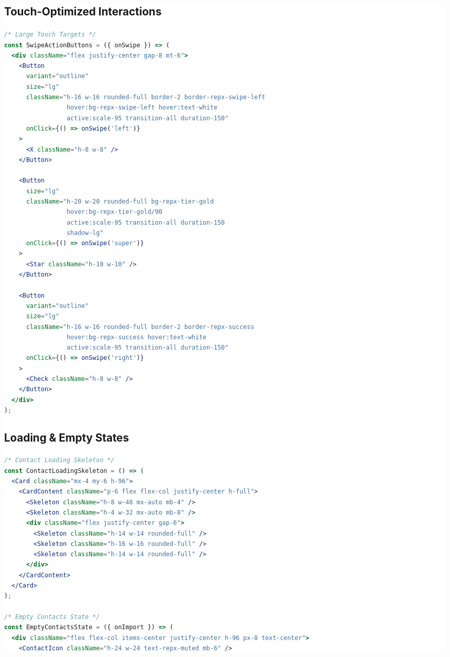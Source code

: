 ## Touch-Optimized Interactions
```jsx
/* Large Touch Targets */
const SwipeActionButtons = ({ onSwipe }) => (
  <div className="flex justify-center gap-8 mt-6">
    <Button
      variant="outline"
      size="lg"
      className="h-16 w-16 rounded-full border-2 border-repx-swipe-left 
                 hover:bg-repx-swipe-left hover:text-white
                 active:scale-95 transition-all duration-150"
      onClick={() => onSwipe('left')}
    >
      <X className="h-8 w-8" />
    </Button>
    
    <Button
      size="lg"
      className="h-20 w-20 rounded-full bg-repx-tier-gold 
                 hover:bg-repx-tier-gold/90
                 active:scale-95 transition-all duration-150
                 shadow-lg"
      onClick={() => onSwipe('super')}
    >
      <Star className="h-10 w-10" />
    </Button>
    
    <Button
      variant="outline"
      size="lg"
      className="h-16 w-16 rounded-full border-2 border-repx-success
                 hover:bg-repx-success hover:text-white
                 active:scale-95 transition-all duration-150"
      onClick={() => onSwipe('right')}
    >
      <Check className="h-8 w-8" />
    </Button>
  </div>
);
```

## Loading & Empty States
```jsx
/* Contact Loading Skeleton */
const ContactLoadingSkeleton = () => (
  <Card className="mx-4 my-6 h-96">
    <CardContent className="p-6 flex flex-col justify-center h-full">
      <Skeleton className="h-8 w-48 mx-auto mb-4" />
      <Skeleton className="h-4 w-32 mx-auto mb-8" />
      <div className="flex justify-center gap-6">
        <Skeleton className="h-14 w-14 rounded-full" />
        <Skeleton className="h-16 w-16 rounded-full" />
        <Skeleton className="h-14 w-14 rounded-full" />
      </div>
    </CardContent>
  </Card>
);

/* Empty Contacts State */
const EmptyContactsState = ({ onImport }) => (
  <div className="flex flex-col items-center justify-center h-96 px-8 text-center">
    <ContactIcon className="h-24 w-24 text-repx-muted mb-6" />
```